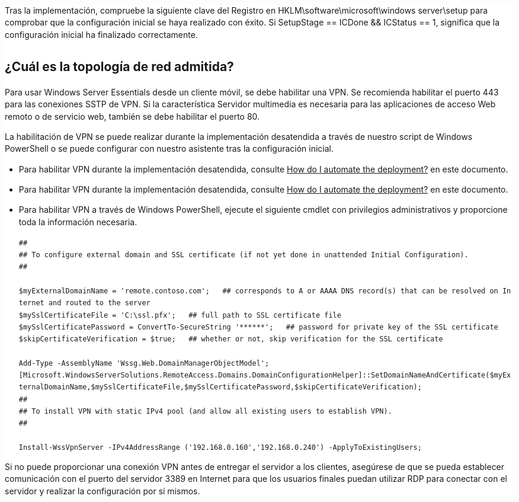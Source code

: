  Tras la implementación, compruebe la siguiente clave del Registro en HKLM\software\microsoft\windows server\setup para comprobar que la configuración inicial se haya realizado con éxito. Si SetupStage == ICDone && ICStatus == 1, significa que la configuración inicial ha finalizado correctamente.  
  
## <a name="what-is-the-supported-network-topology"></a>¿Cuál es la topología de red admitida?  
 Para usar Windows Server Essentials desde un cliente móvil, se debe habilitar una VPN. Se recomienda habilitar el puerto 443 para las conexiones SSTP de VPN. Si la característica Servidor multimedia es necesaria para las aplicaciones de acceso Web remoto o de servicio web, también se debe habilitar el puerto 80.  
  
 La habilitación de VPN se puede realizar durante la implementación desatendida a través de nuestro script de Windows PowerShell o se puede configurar con nuestro asistente tras la configuración inicial.  
  

-   Para habilitar VPN durante la implementación desatendida, consulte [How do I automate the deployment?](Hosted-Windows-Server-Essentials.md#BKMK_automatedeployment) en este documento.  

-   Para habilitar VPN durante la implementación desatendida, consulte [How do I automate the deployment?](../install/Hosted-Windows-Server-Essentials.md#BKMK_automatedeployment) en este documento.  

  
-   Para habilitar VPN a través de Windows PowerShell, ejecute el siguiente cmdlet con privilegios administrativos y proporcione toda la información necesaria.  
  
    ```  
    ##  
    ## To configure external domain and SSL certificate (if not yet done in unattended Initial Configuration).  
    ##  
  
    $myExternalDomainName = 'remote.contoso.com';   ## corresponds to A or AAAA DNS record(s) that can be resolved on Internet and routed to the server  
    $mySslCertificateFile = 'C:\ssl.pfx';   ## full path to SSL certificate file  
    $mySslCertificatePassword = ConvertTo-SecureString '******';   ## password for private key of the SSL certificate  
    $skipCertificateVerification = $true;   ## whether or not, skip verification for the SSL certificate  
  
    Add-Type -AssemblyName 'Wssg.Web.DomainManagerObjectModel';  
    [Microsoft.WindowsServerSolutions.RemoteAccess.Domains.DomainConfigurationHelper]::SetDomainNameAndCertificate($myExternalDomainName,$mySslCertificateFile,$mySslCertificatePassword,$skipCertificateVerification);  
    ##  
    ## To install VPN with static IPv4 pool (and allow all existing users to establish VPN).  
    ##  
  
    Install-WssVpnServer -IPv4AddressRange ('192.168.0.160','192.168.0.240') -ApplyToExistingUsers;  
    ```  
  
 Si no puede proporcionar una conexión VPN antes de entregar el servidor a los clientes, asegúrese de que se pueda establecer comunicación con el puerto del servidor 3389 en Internet para que los usuarios finales puedan utilizar RDP para conectar con el servidor y realizar la configuración por sí mismos.  
  